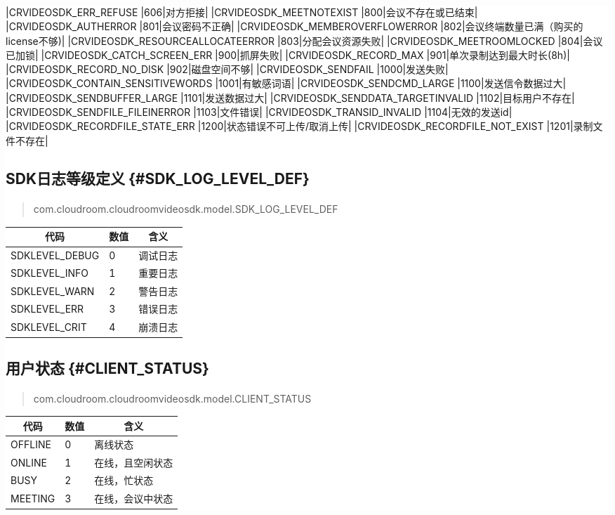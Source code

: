 |CRVIDEOSDK_ERR_REFUSE              |606|对方拒接|
|CRVIDEOSDK_MEETNOTEXIST            |800|会议不存在或已结束|
|CRVIDEOSDK_AUTHERROR               |801|会议密码不正确|
|CRVIDEOSDK_MEMBEROVERFLOWERROR     |802|会议终端数量已满（购买的license不够)|
|CRVIDEOSDK_RESOURCEALLOCATEERROR   |803|分配会议资源失败|
|CRVIDEOSDK_MEETROOMLOCKED          |804|会议已加锁|
|CRVIDEOSDK_CATCH_SCREEN_ERR        |900|抓屏失败|
|CRVIDEOSDK_RECORD_MAX              |901|单次录制达到最大时长(8h)|
|CRVIDEOSDK_RECORD_NO_DISK          |902|磁盘空间不够|
|CRVIDEOSDK_SENDFAIL                |1000|发送失败|
|CRVIDEOSDK_CONTAIN_SENSITIVEWORDS  |1001|有敏感词语|
|CRVIDEOSDK_SENDCMD_LARGE           |1100|发送信令数据过大|
|CRVIDEOSDK_SENDBUFFER_LARGE        |1101|发送数据过大|
|CRVIDEOSDK_SENDDATA_TARGETINVALID  |1102|目标用户不存在|
|CRVIDEOSDK_SENDFILE_FILEINERROR    |1103|文件错误|
|CRVIDEOSDK_TRANSID_INVALID         |1104|无效的发送id|
|CRVIDEOSDK_RECORDFILE_STATE_ERR    |1200|状态错误不可上传/取消上传|
|CRVIDEOSDK_RECORDFILE_NOT_EXIST    |1201|录制文件不存在|

## SDK日志等级定义 {#SDK_LOG_LEVEL_DEF}

> com.cloudroom.cloudroomvideosdk.model.SDK_LOG_LEVEL_DEF

|代码|数值|含义|
|------------|-------------|-----|
|SDKLEVEL_DEBUG	|0| 调试日志 |
|SDKLEVEL_INFO	|1| 重要日志 |
|SDKLEVEL_WARN  |2| 警告日志 |
|SDKLEVEL_ERR   |3| 错误日志 |
|SDKLEVEL_CRIT	|4| 崩溃日志 |

## 用户状态 {#CLIENT_STATUS}

> com.cloudroom.cloudroomvideosdk.model.CLIENT_STATUS

|代码|数值|含义|
|------------|-------------|-----|
|OFFLINE    |0| 离线状态|
|ONLINE     |1| 在线，且空闲状态|
|BUSY       |2| 在线，忙状态|
|MEETING    |3| 在线，会议中状态|
